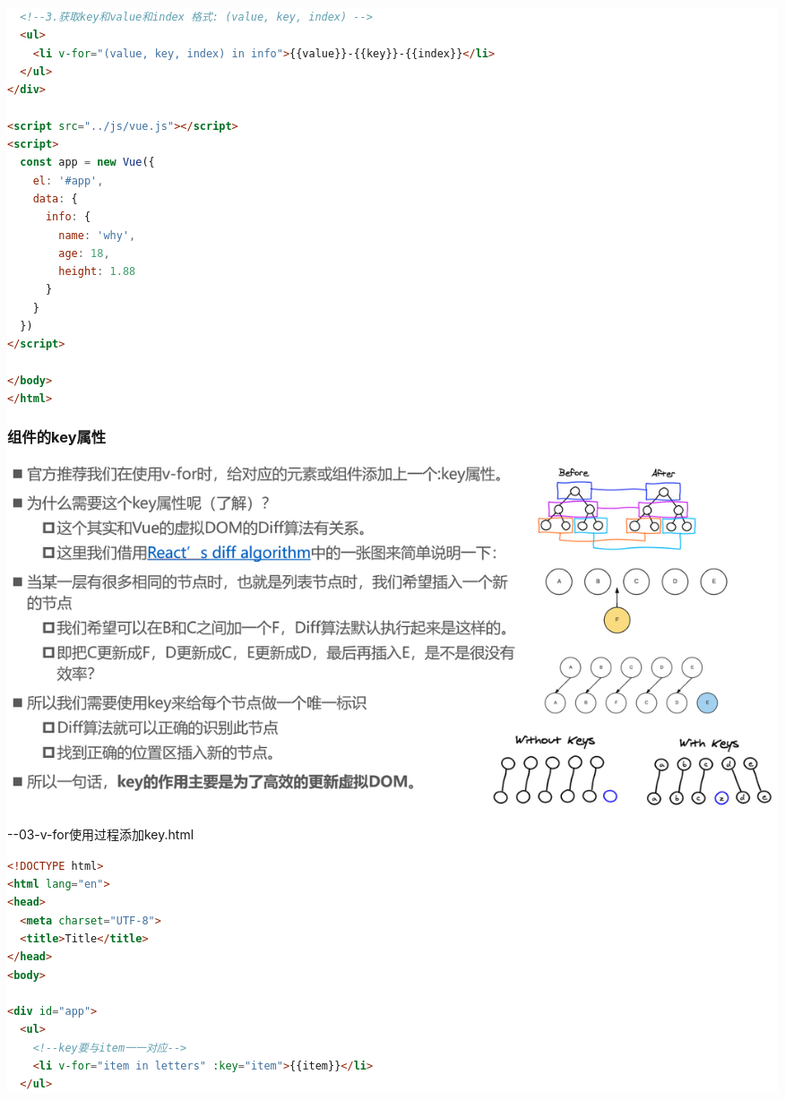 ```html
  <!--3.获取key和value和index 格式: (value, key, index) -->
  <ul>
    <li v-for="(value, key, index) in info">{{value}}-{{key}}-{{index}}</li>
  </ul>
</div>

<script src="../js/vue.js"></script>
<script>
  const app = new Vue({
    el: '#app',
    data: {
      info: {
        name: 'why',
        age: 18,
        height: 1.88
      }
    }
  })
</script>

</body>
</html>
```

### 组件的key属性

![1585233521213](picture/1585233521213.png)

--03-v-for使用过程添加key.html

```HTML
<!DOCTYPE html>
<html lang="en">
<head>
  <meta charset="UTF-8">
  <title>Title</title>
</head>
<body>

<div id="app">
  <ul>
    <!--key要与item一一对应-->
    <li v-for="item in letters" :key="item">{{item}}</li>
  </ul>
```
